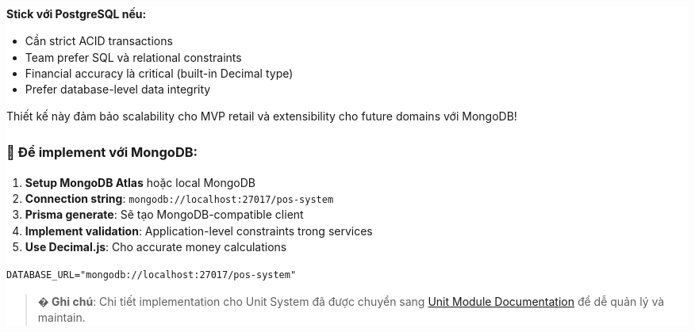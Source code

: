 **Stick với PostgreSQL nếu:**
- Cần strict ACID transactions
- Team prefer SQL và relational constraints
- Financial accuracy là critical (built-in Decimal type)
- Prefer database-level data integrity

Thiết kế này đảm bảo scalability cho MVP retail và extensibility cho future domains với MongoDB! 

### 🚀 Để implement với MongoDB:

1. **Setup MongoDB Atlas** hoặc local MongoDB
2. **Connection string**: `mongodb://localhost:27017/pos-system`
3. **Prisma generate**: Sẽ tạo MongoDB-compatible client
4. **Implement validation**: Application-level constraints trong services
5. **Use Decimal.js**: Cho accurate money calculations

```env
DATABASE_URL="mongodb://localhost:27017/pos-system"
```

> **� Ghi chú**: Chi tiết implementation cho Unit System đã được chuyển sang [Unit Module Documentation](../modules/unit.md) để dễ quản lý và maintain.